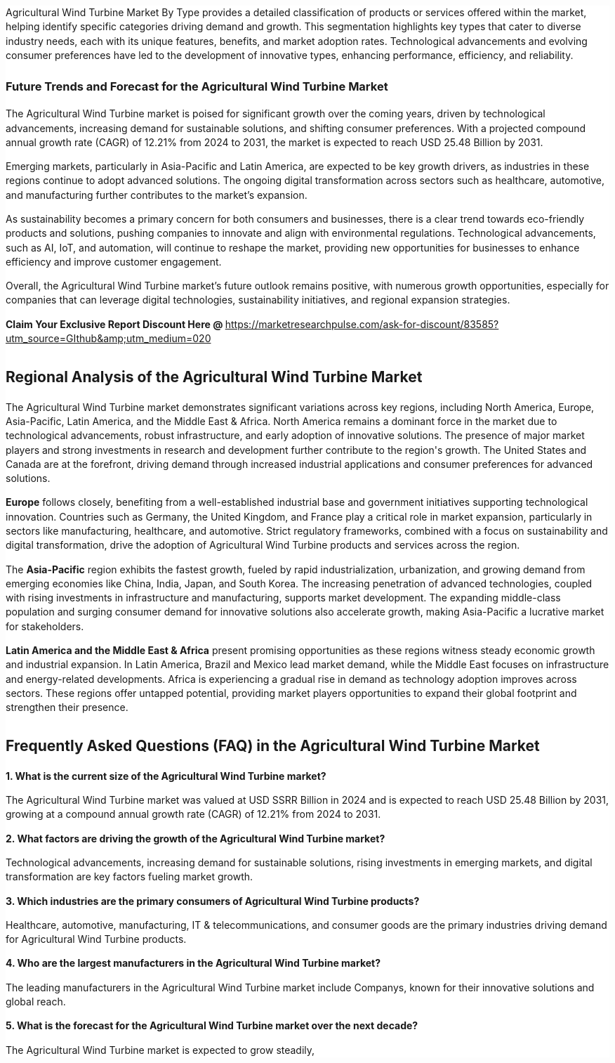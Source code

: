 Agricultural Wind Turbine Market By Type provides a detailed classification of products or services offered within the market, helping identify specific categories driving demand and growth. This segmentation highlights key types that cater to diverse industry needs, each with its unique features, benefits, and market adoption rates. Technological advancements and evolving consumer preferences have led to the development of innovative types, enhancing performance, efficiency, and reliability.</p><h3>Future Trends and Forecast for the Agricultural Wind Turbine Market</h3><p>The Agricultural Wind Turbine market is poised for significant growth over the coming years, driven by technological advancements, increasing demand for sustainable solutions, and shifting consumer preferences. With a projected compound annual growth rate (CAGR) of 12.21% from 2024 to 2031, the market is expected to reach USD 25.48 Billion by 2031.</p><p>Emerging markets, particularly in Asia-Pacific and Latin America, are expected to be key growth drivers, as industries in these regions continue to adopt advanced solutions. The ongoing digital transformation across sectors such as healthcare, automotive, and manufacturing further contributes to the market&rsquo;s expansion.</p><p>As sustainability becomes a primary concern for both consumers and businesses, there is a clear trend towards eco-friendly products and solutions, pushing companies to innovate and align with environmental regulations. Technological advancements, such as AI, IoT, and automation, will continue to reshape the market, providing new opportunities for businesses to enhance efficiency and improve customer engagement.</p><p>Overall, the Agricultural Wind Turbine market&rsquo;s future outlook remains positive, with numerous growth opportunities, especially for companies that can leverage digital technologies, sustainability initiatives, and regional expansion strategies.</p><p><strong>Claim Your Exclusive Report Discount Here @ </strong><a href="https://marketresearchpulse.com/ask-for-discount/83585?utm_source=GIthub&amp;utm_medium=020">https://marketresearchpulse.com/ask-for-discount/83585?utm_source=GIthub&amp;utm_medium=020</a></p><h2><strong>Regional Analysis of the Agricultural Wind Turbine Market</strong></h2><p>The Agricultural Wind Turbine market demonstrates significant variations across key regions, including North America, Europe, Asia-Pacific, Latin America, and the Middle East &amp; Africa. North America remains a dominant force in the market due to technological advancements, robust infrastructure, and early adoption of innovative solutions. The presence of major market players and strong investments in research and development further contribute to the region's growth. The United States and Canada are at the forefront, driving demand through increased industrial applications and consumer preferences for advanced solutions.</p><p><strong>Europe</strong> follows closely, benefiting from a well-established industrial base and government initiatives supporting technological innovation. Countries such as Germany, the United Kingdom, and France play a critical role in market expansion, particularly in sectors like manufacturing, healthcare, and automotive. Strict regulatory frameworks, combined with a focus on sustainability and digital transformation, drive the adoption of Agricultural Wind Turbine products and services across the region.</p><p>The <strong>Asia-Pacific</strong> region exhibits the fastest growth, fueled by rapid industrialization, urbanization, and growing demand from emerging economies like China, India, Japan, and South Korea. The increasing penetration of advanced technologies, coupled with rising investments in infrastructure and manufacturing, supports market development. The expanding middle-class population and surging consumer demand for innovative solutions also accelerate growth, making Asia-Pacific a lucrative market for stakeholders.</p><p><strong>Latin America and the Middle East &amp; Africa</strong> present promising opportunities as these regions witness steady economic growth and industrial expansion. In Latin America, Brazil and Mexico lead market demand, while the Middle East focuses on infrastructure and energy-related developments. Africa is experiencing a gradual rise in demand as technology adoption improves across sectors. These regions offer untapped potential, providing market players opportunities to expand their global footprint and strengthen their presence.</p><h2><strong>Frequently Asked Questions (FAQ) in the Agricultural Wind Turbine Market</strong></h2><p><strong>1. What is the current size of the Agricultural Wind Turbine market?</strong></p><p>The Agricultural Wind Turbine market was valued at USD SSRR Billion in 2024 and is expected to reach USD 25.48 Billion by 2031, growing at a compound annual growth rate (CAGR) of 12.21% from 2024 to 2031.</p><p><strong>2. What factors are driving the growth of the Agricultural Wind Turbine market?</strong></p><p>Technological advancements, increasing demand for sustainable solutions, rising investments in emerging markets, and digital transformation are key factors fueling market growth.</p><p><strong>3. Which industries are the primary consumers of Agricultural Wind Turbine products?</strong></p><p>Healthcare, automotive, manufacturing, IT &amp; telecommunications, and consumer goods are the primary industries driving demand for Agricultural Wind Turbine products.</p><p><strong>4. Who are the largest manufacturers in the Agricultural Wind Turbine market?</strong></p><p>The leading manufacturers in the Agricultural Wind Turbine market include Companys, known for their innovative solutions and global reach.</p><p><strong>5. What is the forecast for the Agricultural Wind Turbine market over the next decade?</strong></p><p>The Agricultural Wind Turbine market is expected to grow steadily,